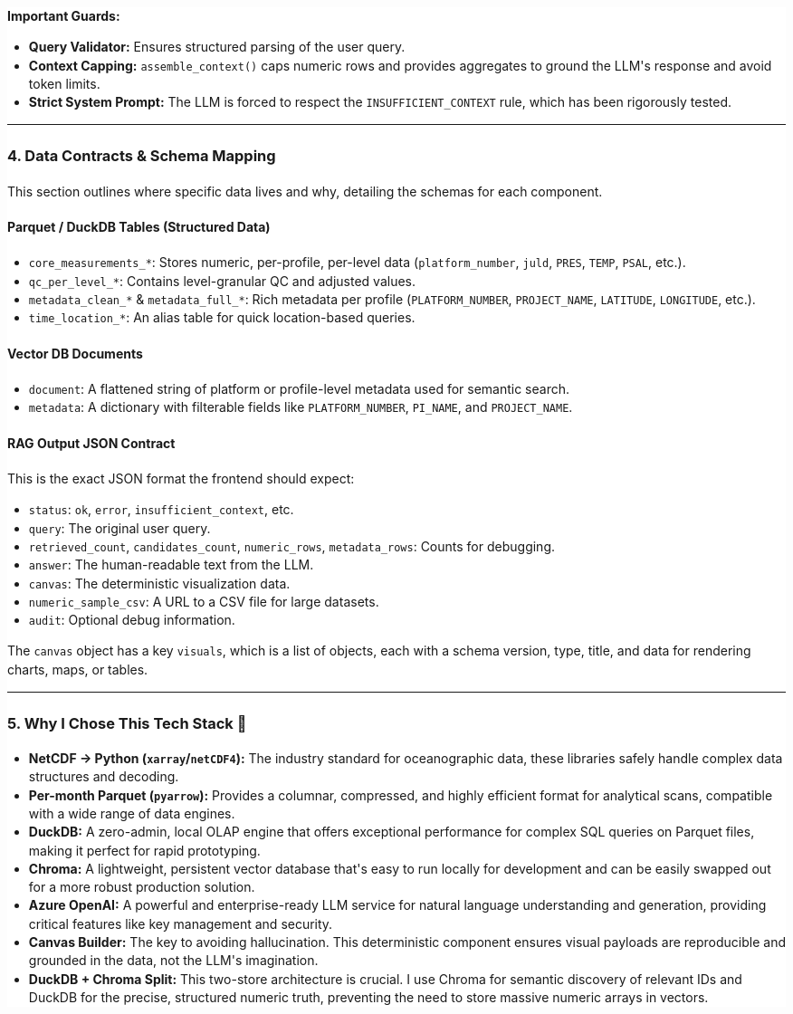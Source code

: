**Important Guards:**

  * **Query Validator:** Ensures structured parsing of the user query.
  * **Context Capping:** `assemble_context()` caps numeric rows and provides aggregates to ground the LLM's response and avoid token limits.
  * **Strict System Prompt:** The LLM is forced to respect the `INSUFFICIENT_CONTEXT` rule, which has been rigorously tested.

-----

### 4\. Data Contracts & Schema Mapping

This section outlines where specific data lives and why, detailing the schemas for each component.

#### Parquet / DuckDB Tables (Structured Data)

  * `core_measurements_*`: Stores numeric, per-profile, per-level data (`platform_number`, `juld`, `PRES`, `TEMP`, `PSAL`, etc.).
  * `qc_per_level_*`: Contains level-granular QC and adjusted values.
  * `metadata_clean_*` & `metadata_full_*`: Rich metadata per profile (`PLATFORM_NUMBER`, `PROJECT_NAME`, `LATITUDE`, `LONGITUDE`, etc.).
  * `time_location_*`: An alias table for quick location-based queries.

#### Vector DB Documents

  * `document`: A flattened string of platform or profile-level metadata used for semantic search.
  * `metadata`: A dictionary with filterable fields like `PLATFORM_NUMBER`, `PI_NAME`, and `PROJECT_NAME`.

#### RAG Output JSON Contract

This is the exact JSON format the frontend should expect:

  * `status`: `ok`, `error`, `insufficient_context`, etc.
  * `query`: The original user query.
  * `retrieved_count`, `candidates_count`, `numeric_rows`, `metadata_rows`: Counts for debugging.
  * `answer`: The human-readable text from the LLM.
  * `canvas`: The deterministic visualization data.
  * `numeric_sample_csv`: A URL to a CSV file for large datasets.
  * `audit`: Optional debug information.

The `canvas` object has a key `visuals`, which is a list of objects, each with a schema version, type, title, and data for rendering charts, maps, or tables.

-----

### 5\. Why I Chose This Tech Stack 🧐

  * **NetCDF → Python (`xarray`/`netCDF4`):** The industry standard for oceanographic data, these libraries safely handle complex data structures and decoding.
  * **Per-month Parquet (`pyarrow`):** Provides a columnar, compressed, and highly efficient format for analytical scans, compatible with a wide range of data engines.
  * **DuckDB:** A zero-admin, local OLAP engine that offers exceptional performance for complex SQL queries on Parquet files, making it perfect for rapid prototyping.
  * **Chroma:** A lightweight, persistent vector database that's easy to run locally for development and can be easily swapped out for a more robust production solution.
  * **Azure OpenAI:** A powerful and enterprise-ready LLM service for natural language understanding and generation, providing critical features like key management and security.
  * **Canvas Builder:** The key to avoiding hallucination. This deterministic component ensures visual payloads are reproducible and grounded in the data, not the LLM's imagination.
  * **DuckDB + Chroma Split:** This two-store architecture is crucial. I use Chroma for semantic discovery of relevant IDs and DuckDB for the precise, structured numeric truth, preventing the need to store massive numeric arrays in vectors.
